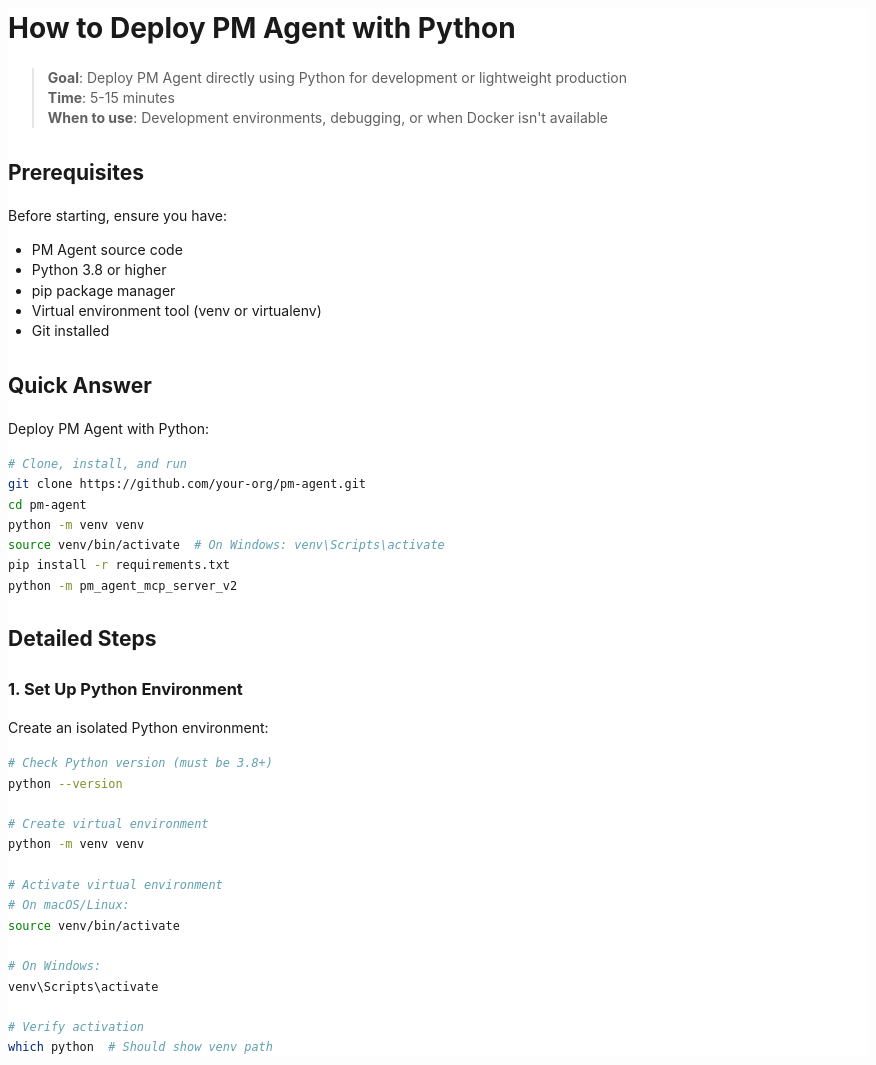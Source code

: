 # How to Deploy PM Agent with Python

> **Goal**: Deploy PM Agent directly using Python for development or lightweight production  
> **Time**: 5-15 minutes  
> **When to use**: Development environments, debugging, or when Docker isn't available

## Prerequisites

Before starting, ensure you have:
- PM Agent source code
- Python 3.8 or higher
- pip package manager
- Virtual environment tool (venv or virtualenv)
- Git installed

## Quick Answer

Deploy PM Agent with Python:
```bash
# Clone, install, and run
git clone https://github.com/your-org/pm-agent.git
cd pm-agent
python -m venv venv
source venv/bin/activate  # On Windows: venv\Scripts\activate
pip install -r requirements.txt
python -m pm_agent_mcp_server_v2
```

## Detailed Steps

### 1. Set Up Python Environment

Create an isolated Python environment:

```bash
# Check Python version (must be 3.8+)
python --version

# Create virtual environment
python -m venv venv

# Activate virtual environment
# On macOS/Linux:
source venv/bin/activate

# On Windows:
venv\Scripts\activate

# Verify activation
which python  # Should show venv path
```
